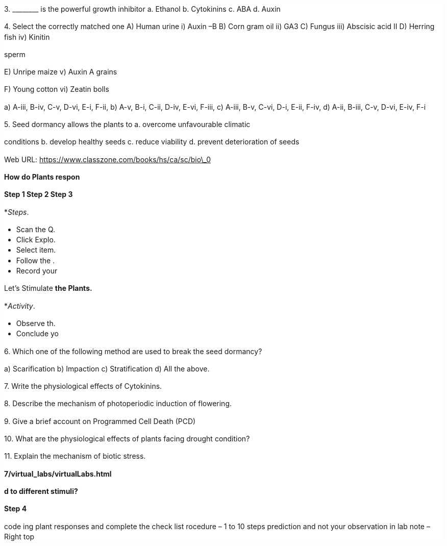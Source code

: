 3\. \_\_\_\_\_\_\_\_ is the powerful growth inhibitor a. Ethanol b. Cytokinins c. ABA d. Auxin

4\. Select the correctly matched one A) Human urine i) Auxin –B B) Corn gram oil ii) GA3 C) Fungus iii) Abscisic acid II D) Herring fish iv) Kinitin

sperm




  

E) Unripe maize v) Auxin A grains

F) Young cotton vi) Zeatin bolls

a) A-iii, B-iv, C-v, D-vi, E-i, F-ii, b) A-v, B-i, C-ii, D-iv, E-vi, F-iii, c) A-iii, B-v, C-vi, D-i, E-ii, F-iv, d) A-ii, B-iii, C-v, D-vi, E-iv, F-i

5\. Seed dormancy allows the plants to a. overcome unfavourable climatic

conditions b. develop healthy seeds c. reduce viability d. prevent deterioration of seeds

Web URL: https://www.classzone.com/books/hs/ca/sc/bio\_0



**How do Plants respon**

**Step 1 Step 2 Step 3**

**Steps*. 
- Scan the Q. 
- Click Explo. 
- Select item. 
- Follow the . 
- Record your

Let’s Stimulate **the Plants.**

**Activity*. 
- Observe th. 
- Conclude yo  

6\. Which one of the following method are used to break the seed dormancy?

a) Scarification b) Impaction c) Stratification d) All the above.

7\. Write the physiological effects of Cytokinins.

8\. Describe the mechanism of photoperiodic induction of flowering.

9\. Give a brief account on Programmed Cell Death (PCD)

10\. What are the physiological effects of plants facing drought condition?

11\. Explain the mechanism of biotic stress.

**7/virtual\_labs/virtualLabs.html**

**d to different stimuli?**

**Step 4**

code ing plant responses and complete the check list rocedure – 1 to 10 steps prediction and not your observation in lab note – Right top
